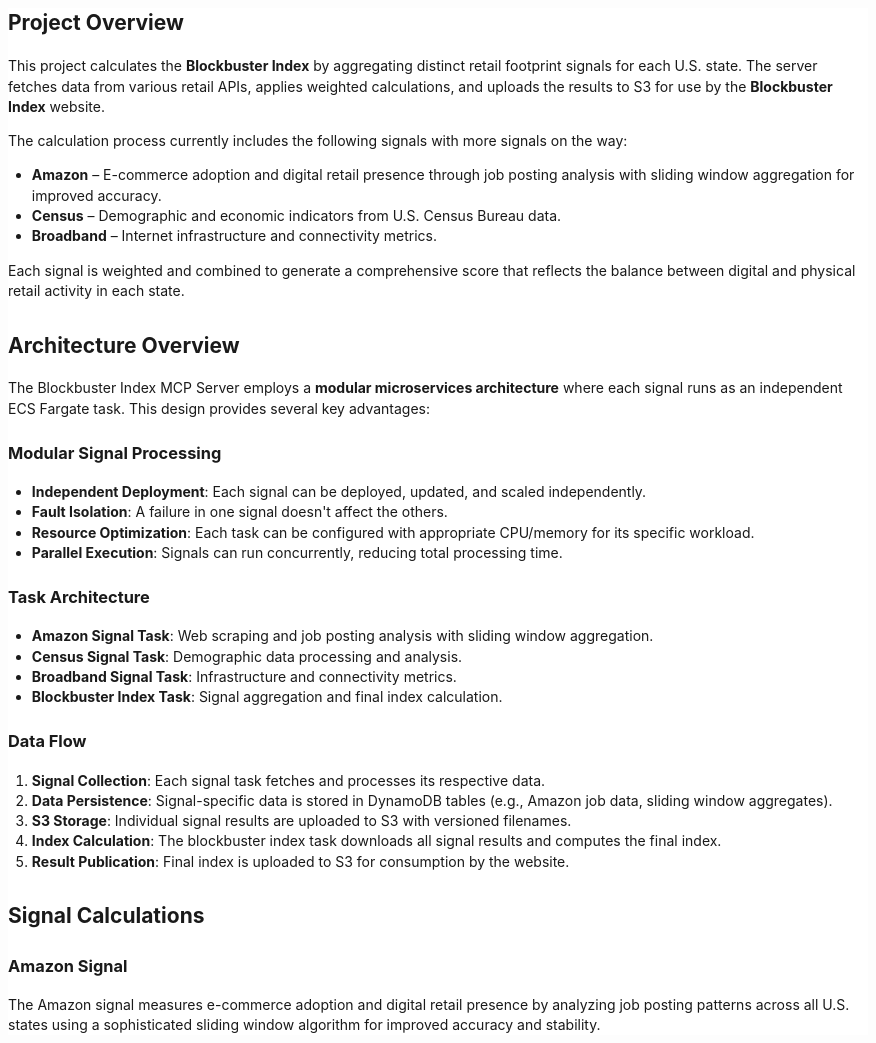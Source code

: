 ## Project Overview

This project calculates the **Blockbuster Index** by aggregating distinct retail footprint signals for each U.S. state. The server fetches data from various retail APIs, applies weighted calculations, and uploads the results to S3 for use by the **Blockbuster Index** website.

The calculation process currently includes the following signals with more signals on the way:

- **Amazon** – E-commerce adoption and digital retail presence through job posting analysis with sliding window aggregation for improved accuracy.
- **Census** – Demographic and economic indicators from U.S. Census Bureau data.
- **Broadband** – Internet infrastructure and connectivity metrics.

Each signal is weighted and combined to generate a comprehensive score that reflects the balance between digital and physical retail activity in each state.

## Architecture Overview

The Blockbuster Index MCP Server employs a **modular microservices architecture** where each signal runs as an independent ECS Fargate task. This design provides several key advantages:

### Modular Signal Processing

- **Independent Deployment**: Each signal can be deployed, updated, and scaled independently.
- **Fault Isolation**: A failure in one signal doesn't affect the others.
- **Resource Optimization**: Each task can be configured with appropriate CPU/memory for its specific workload.
- **Parallel Execution**: Signals can run concurrently, reducing total processing time.

### Task Architecture

- **Amazon Signal Task**: Web scraping and job posting analysis with sliding window aggregation.
- **Census Signal Task**: Demographic data processing and analysis.
- **Broadband Signal Task**: Infrastructure and connectivity metrics.
- **Blockbuster Index Task**: Signal aggregation and final index calculation.

### Data Flow

1. **Signal Collection**: Each signal task fetches and processes its respective data.
2. **Data Persistence**: Signal-specific data is stored in DynamoDB tables (e.g., Amazon job data, sliding window aggregates).
3. **S3 Storage**: Individual signal results are uploaded to S3 with versioned filenames.
4. **Index Calculation**: The blockbuster index task downloads all signal results and computes the final index.
5. **Result Publication**: Final index is uploaded to S3 for consumption by the website.

## Signal Calculations

### Amazon Signal

The Amazon signal measures e-commerce adoption and digital retail presence by analyzing job posting patterns across all U.S. states using a sophisticated sliding window algorithm for improved accuracy and stability.
